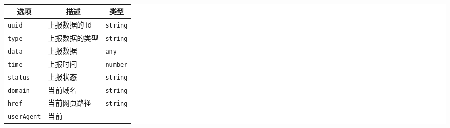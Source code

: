 <table><thead><tr data-style="border-width: 1px 0px 0px; border-right-style: initial; border-bottom-style: initial; border-left-style: initial; border-right-color: initial; border-bottom-color: initial; border-left-color: initial; border-top-style: solid; border-top-color: rgb(204, 204, 204);"><th data-style="font-size: 14px; border-top-width: 1px; border-color: rgb(204, 204, 204); text-align: left; background-color: rgb(240, 240, 240); min-width: 85px;">选项</th><th data-style="font-size: 14px; border-top-width: 1px; border-color: rgb(204, 204, 204); text-align: left; background-color: rgb(240, 240, 240); min-width: 85px;">描述</th><th data-style="font-size: 14px; border-top-width: 1px; border-color: rgb(204, 204, 204); text-align: left; background-color: rgb(240, 240, 240); min-width: 85px;">类型</th></tr></thead><tbody><tr data-style="border-width: 1px 0px 0px; border-right-style: initial; border-bottom-style: initial; border-left-style: initial; border-right-color: initial; border-bottom-color: initial; border-left-color: initial; border-top-style: solid; border-top-color: rgb(204, 204, 204);"><td data-style="font-size: 14px; border-color: rgb(204, 204, 204); min-width: 85px;"><code>uuid</code></td><td data-style="font-size: 14px; border-color: rgb(204, 204, 204); min-width: 85px;">上报数据的 id</td><td data-style="font-size: 14px; border-color: rgb(204, 204, 204); min-width: 85px;"><code>string</code></td></tr><tr data-style="border-width: 1px 0px 0px; border-right-style: initial; border-bottom-style: initial; border-left-style: initial; border-right-color: initial; border-bottom-color: initial; border-left-color: initial; border-top-style: solid; border-top-color: rgb(204, 204, 204); background-color: rgb(248, 248, 248);"><td data-style="font-size: 14px; border-color: rgb(204, 204, 204); min-width: 85px;"><code>type&nbsp;</code></td><td data-style="font-size: 14px; border-color: rgb(204, 204, 204); min-width: 85px;">上报数据的类型</td><td data-style="font-size: 14px; border-color: rgb(204, 204, 204); min-width: 85px;"><code>string</code></td></tr><tr data-style="border-width: 1px 0px 0px; border-right-style: initial; border-bottom-style: initial; border-left-style: initial; border-right-color: initial; border-bottom-color: initial; border-left-color: initial; border-top-style: solid; border-top-color: rgb(204, 204, 204);"><td data-style="font-size: 14px; border-color: rgb(204, 204, 204); min-width: 85px;"><code>data&nbsp;</code></td><td data-style="font-size: 14px; border-color: rgb(204, 204, 204); min-width: 85px;">上报数据</td><td data-style="font-size: 14px; border-color: rgb(204, 204, 204); min-width: 85px;"><code>any</code></td></tr><tr data-style="border-width: 1px 0px 0px; border-right-style: initial; border-bottom-style: initial; border-left-style: initial; border-right-color: initial; border-bottom-color: initial; border-left-color: initial; border-top-style: solid; border-top-color: rgb(204, 204, 204); background-color: rgb(248, 248, 248);"><td data-style="font-size: 14px; border-color: rgb(204, 204, 204); min-width: 85px;"><code>time</code></td><td data-style="font-size: 14px; border-color: rgb(204, 204, 204); min-width: 85px;">上报时间</td><td data-style="font-size: 14px; border-color: rgb(204, 204, 204); min-width: 85px;"><code>number</code></td></tr><tr data-style="border-width: 1px 0px 0px; border-right-style: initial; border-bottom-style: initial; border-left-style: initial; border-right-color: initial; border-bottom-color: initial; border-left-color: initial; border-top-style: solid; border-top-color: rgb(204, 204, 204);"><td data-style="font-size: 14px; border-color: rgb(204, 204, 204); min-width: 85px;"><code>status</code></td><td data-style="font-size: 14px; border-color: rgb(204, 204, 204); min-width: 85px;">上报状态</td><td data-style="font-size: 14px; border-color: rgb(204, 204, 204); min-width: 85px;"><code>string</code></td></tr><tr data-style="border-width: 1px 0px 0px; border-right-style: initial; border-bottom-style: initial; border-left-style: initial; border-right-color: initial; border-bottom-color: initial; border-left-color: initial; border-top-style: solid; border-top-color: rgb(204, 204, 204); background-color: rgb(248, 248, 248);"><td data-style="font-size: 14px; border-color: rgb(204, 204, 204); min-width: 85px;"><code>domain</code></td><td data-style="font-size: 14px; border-color: rgb(204, 204, 204); min-width: 85px;">当前域名</td><td data-style="font-size: 14px; border-color: rgb(204, 204, 204); min-width: 85px;"><code>string</code></td></tr><tr data-style="border-width: 1px 0px 0px; border-right-style: initial; border-bottom-style: initial; border-left-style: initial; border-right-color: initial; border-bottom-color: initial; border-left-color: initial; border-top-style: solid; border-top-color: rgb(204, 204, 204);"><td data-style="font-size: 14px; border-color: rgb(204, 204, 204); min-width: 85px;"><code>href</code></td><td data-style="font-size: 14px; border-color: rgb(204, 204, 204); min-width: 85px;">当前网页路径</td><td data-style="font-size: 14px; border-color: rgb(204, 204, 204); min-width: 85px;"><code>string</code></td></tr><tr data-style="border-width: 1px 0px 0px; border-right-style: initial; border-bottom-style: initial; border-left-style: initial; border-right-color: initial; border-bottom-color: initial; border-left-color: initial; border-top-style: solid; border-top-color: rgb(204, 204, 204); background-color: rgb(248, 248, 248);"><td data-style="font-size: 14px; border-color: rgb(204, 204, 204); min-width: 85px;"><code>userAgent</code></td><td data-style="font-size: 14px; border-color: rgb(204, 204, 204); min-width: 85px;">当前